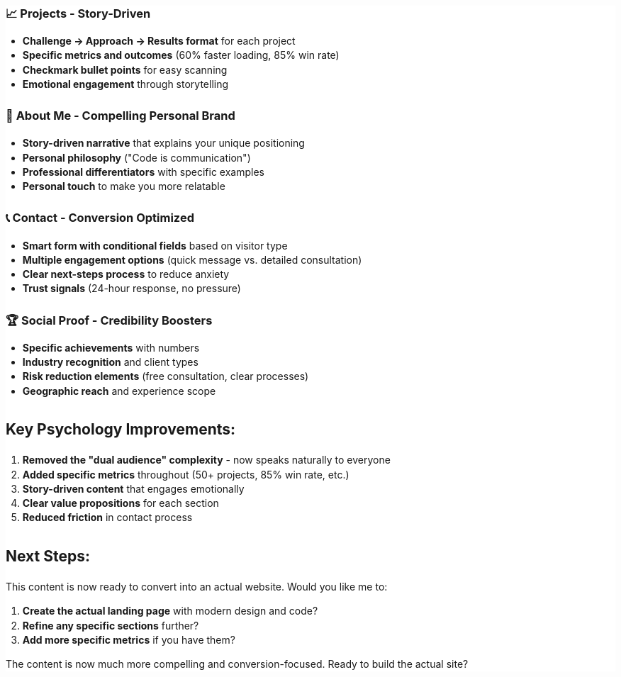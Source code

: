### 📈 **Projects - Story-Driven**

- **Challenge → Approach → Results format** for each project
- **Specific metrics and outcomes** (60% faster loading, 85% win rate)
- **Checkmark bullet points** for easy scanning
- **Emotional engagement** through storytelling

### 💪 **About Me - Compelling Personal Brand**

- **Story-driven narrative** that explains your unique positioning
- **Personal philosophy** ("Code is communication")
- **Professional differentiators** with specific examples
- **Personal touch** to make you more relatable

### 📞 **Contact - Conversion Optimized**

- **Smart form with conditional fields** based on visitor type
- **Multiple engagement options** (quick message vs. detailed consultation)
- **Clear next-steps process** to reduce anxiety
- **Trust signals** (24-hour response, no pressure)

### 🏆 **Social Proof - Credibility Boosters**

- **Specific achievements** with numbers
- **Industry recognition** and client types
- **Risk reduction elements** (free consultation, clear processes)
- **Geographic reach** and experience scope

## Key Psychology Improvements:

1. **Removed the "dual audience" complexity** - now speaks naturally to everyone
2. **Added specific metrics** throughout (50+ projects, 85% win rate, etc.)
3. **Story-driven content** that engages emotionally
4. **Clear value propositions** for each section
5. **Reduced friction** in contact process

## Next Steps:

This content is now ready to convert into an actual website. Would you like me to:

1. **Create the actual landing page** with modern design and code?
2. **Refine any specific sections** further?
3. **Add more specific metrics** if you have them?

The content is now much more compelling and conversion-focused. Ready to build the actual site?
